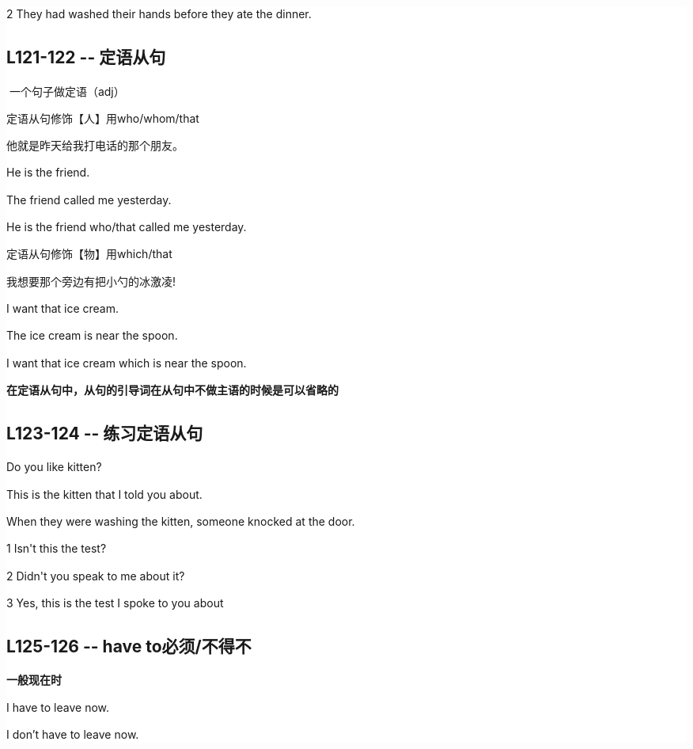 2 They had washed their hands before they ate the dinner.





## L121-122 -- 定语从句

​	一个句子做定语（adj）

定语从句修饰【⼈】⽤who/whom/that 

他就是昨天给我打电话的那个朋友。

He is the friend.

The friend called me yesterday.

He is the friend who/that called me yesterday.



定语从句修饰【物】⽤which/that 

我想要那个旁边有把⼩勺的冰激凌!

I want that ice cream.

The ice cream is near the spoon.

I want that ice cream which is near the spoon.



**在定语从句中，从句的引导词在从句中不做主语的时候是可以省略的**



## L123-124 -- 练习定语从句

Do you like kitten?

This is the kitten that I told you about. 

When they were washing the kitten, someone knocked at the door.



1 Isn't this the test?

2 Didn't you speak to me about it?

3 Yes, this is the test I spoke to you about





## L125-126 -- have to必须/不得不

**一般现在时**

I have to leave now.

I don’t have to leave now.
